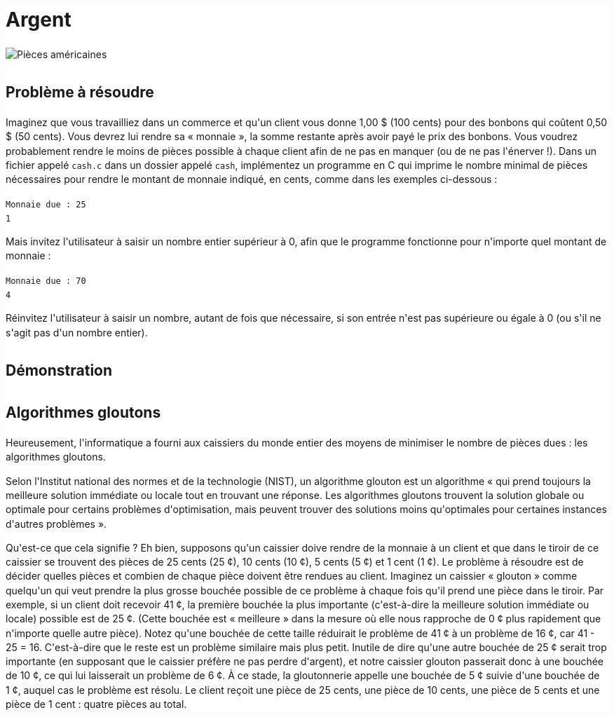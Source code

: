# Argent

![Pièces américaines](https://cs50.harvard.edu/x/2024/psets/1/cash/coins.jpg)

## Problème à résoudre

Imaginez que vous travailliez dans un commerce et qu'un client vous donne 1,00 $ (100 cents) pour des bonbons qui coûtent 0,50 $ (50 cents). Vous devrez lui rendre sa « monnaie », la somme restante après avoir payé le prix des bonbons. Vous voudrez probablement rendre le moins de pièces possible à chaque client afin de ne pas en manquer (ou de ne pas l'énerver !). Dans un fichier appelé `cash.c` dans un dossier appelé `cash`, implémentez un programme en C qui imprime le nombre minimal de pièces nécessaires pour rendre le montant de monnaie indiqué, en cents, comme dans les exemples ci-dessous :

    Monnaie due : 25
    1

Mais invitez l'utilisateur à saisir un nombre entier supérieur à 0, afin que le programme fonctionne pour n'importe quel montant de monnaie :

    Monnaie due : 70
    4

Réinvitez l'utilisateur à saisir un nombre, autant de fois que nécessaire, si son entrée n'est pas supérieure ou égale à 0 (ou s'il ne s'agit pas d'un nombre entier).

## Démonstration

<script async="" data-autoplay="1" data-cols="80" data-loop="1" data-rows="12" id="asciicast-p6PlFqQgSWNWn4ggpIIaBOvIq" src="https://asciinema.org/a/p6PlFqQgSWNWn4ggpIIaBOvIq.js"></script>

## Algorithmes gloutons

Heureusement, l'informatique a fourni aux caissiers du monde entier des moyens de minimiser le nombre de pièces dues : les algorithmes gloutons.

Selon l'Institut national des normes et de la technologie (NIST), un algorithme glouton est un algorithme « qui prend toujours la meilleure solution immédiate ou locale tout en trouvant une réponse. Les algorithmes gloutons trouvent la solution globale ou optimale pour certains problèmes d'optimisation, mais peuvent trouver des solutions moins qu'optimales pour certaines instances d'autres problèmes ».

Qu'est-ce que cela signifie ? Eh bien, supposons qu'un caissier doive rendre de la monnaie à un client et que dans le tiroir de ce caissier se trouvent des pièces de 25 cents (25 ¢), 10 cents (10 ¢), 5 cents (5 ¢) et 1 cent (1 ¢). Le problème à résoudre est de décider quelles pièces et combien de chaque pièce doivent être rendues au client. Imaginez un caissier « glouton » comme quelqu'un qui veut prendre la plus grosse bouchée possible de ce problème à chaque fois qu'il prend une pièce dans le tiroir. Par exemple, si un client doit recevoir 41 ¢, la première bouchée la plus importante (c'est-à-dire la meilleure solution immédiate ou locale) possible est de 25 ¢. (Cette bouchée est « meilleure » dans la mesure où elle nous rapproche de 0 ¢ plus rapidement que n'importe quelle autre pièce). Notez qu'une bouchée de cette taille réduirait le problème de 41 ¢ à un problème de 16 ¢, car 41 - 25 = 16. C'est-à-dire que le reste est un problème similaire mais plus petit. Inutile de dire qu'une autre bouchée de 25 ¢ serait trop importante (en supposant que le caissier préfère ne pas perdre d'argent), et notre caissier glouton passerait donc à une bouchée de 10 ¢, ce qui lui laisserait un problème de 6 ¢. À ce stade, la gloutonnerie appelle une bouchée de 5 ¢ suivie d'une bouchée de 1 ¢, auquel cas le problème est résolu. Le client reçoit une pièce de 25 cents, une pièce de 10 cents, une pièce de 5 cents et une pièce de 1 cent : quatre pièces au total.
